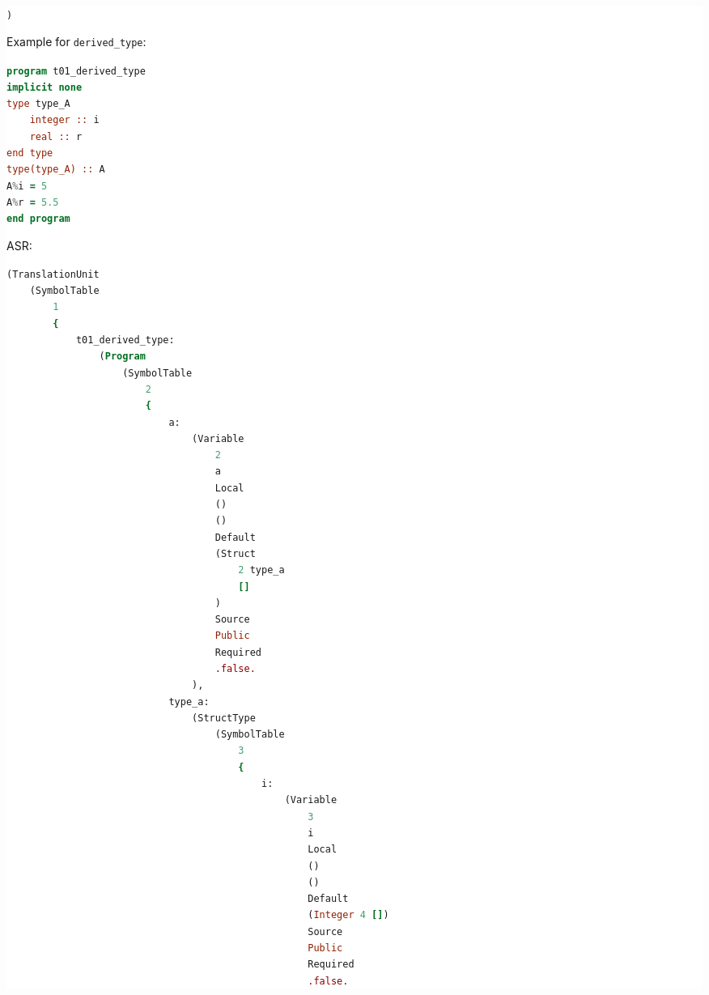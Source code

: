 ```fortran
)
```

Example for `derived_type`:

```fortran
program t01_derived_type
implicit none
type type_A
    integer :: i
    real :: r
end type
type(type_A) :: A
A%i = 5
A%r = 5.5
end program
```

ASR:

```fortran
(TranslationUnit
    (SymbolTable
        1
        {
            t01_derived_type:
                (Program
                    (SymbolTable
                        2
                        {
                            a:
                                (Variable
                                    2
                                    a
                                    Local
                                    ()
                                    ()
                                    Default
                                    (Struct
                                        2 type_a
                                        []
                                    )
                                    Source
                                    Public
                                    Required
                                    .false.
                                ),
                            type_a:
                                (StructType
                                    (SymbolTable
                                        3
                                        {
                                            i:
                                                (Variable
                                                    3
                                                    i
                                                    Local
                                                    ()
                                                    ()
                                                    Default
                                                    (Integer 4 [])
                                                    Source
                                                    Public
                                                    Required
                                                    .false.
```